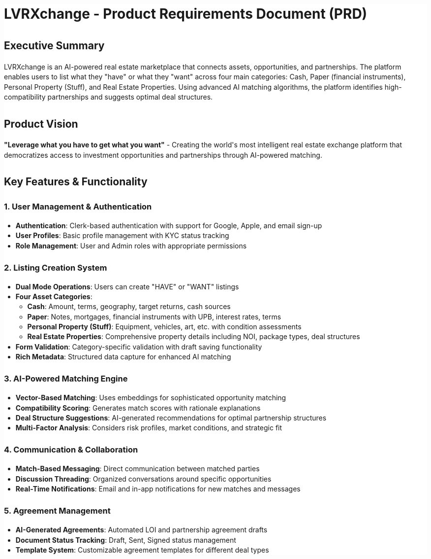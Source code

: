 # LVRXchange - Product Requirements Document (PRD)

## Executive Summary

LVRXchange is an AI-powered real estate marketplace that connects assets, opportunities, and partnerships. The platform enables users to list what they "have" or what they "want" across four main categories: Cash, Paper (financial instruments), Personal Property (Stuff), and Real Estate Properties. Using advanced AI matching algorithms, the platform identifies high-compatibility partnerships and suggests optimal deal structures.

## Product Vision

**"Leverage what you have to get what you want"** - Creating the world's most intelligent real estate exchange platform that democratizes access to investment opportunities and partnerships through AI-powered matching.

## Key Features & Functionality

### 1. User Management & Authentication
- **Authentication**: Clerk-based authentication with support for Google, Apple, and email sign-up
- **User Profiles**: Basic profile management with KYC status tracking
- **Role Management**: User and Admin roles with appropriate permissions

### 2. Listing Creation System
- **Dual Mode Operations**: Users can create "HAVE" or "WANT" listings
- **Four Asset Categories**:
  - **Cash**: Amount, terms, geography, target returns, cash sources
  - **Paper**: Notes, mortgages, financial instruments with UPB, interest rates, terms
  - **Personal Property (Stuff)**: Equipment, vehicles, art, etc. with condition assessments
  - **Real Estate Properties**: Comprehensive property details including NOI, package types, deal structures
- **Form Validation**: Category-specific validation with draft saving functionality
- **Rich Metadata**: Structured data capture for enhanced AI matching

### 3. AI-Powered Matching Engine
- **Vector-Based Matching**: Uses embeddings for sophisticated opportunity matching
- **Compatibility Scoring**: Generates match scores with rationale explanations
- **Deal Structure Suggestions**: AI-generated recommendations for optimal partnership structures
- **Multi-Factor Analysis**: Considers risk profiles, market conditions, and strategic fit

### 4. Communication & Collaboration
- **Match-Based Messaging**: Direct communication between matched parties
- **Discussion Threading**: Organized conversations around specific opportunities
- **Real-Time Notifications**: Email and in-app notifications for new matches and messages

### 5. Agreement Management
- **AI-Generated Agreements**: Automated LOI and partnership agreement drafts
- **Document Status Tracking**: Draft, Sent, Signed status management
- **Template System**: Customizable agreement templates for different deal types
